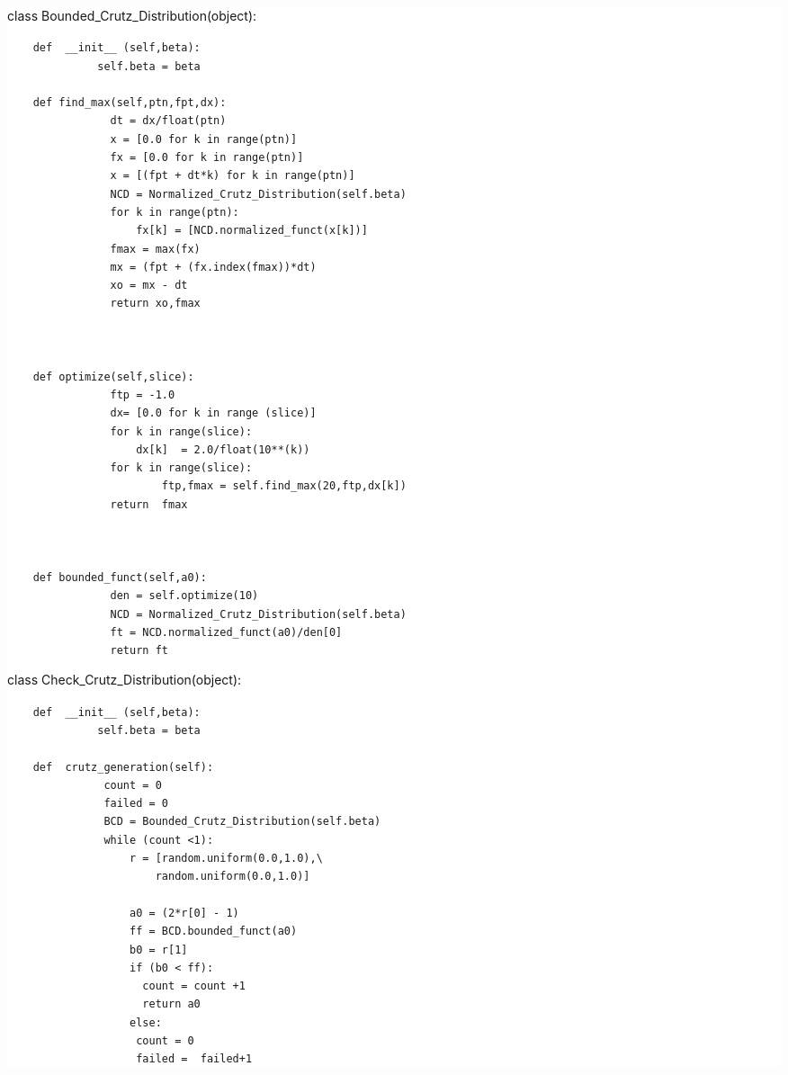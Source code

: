                     
                    
                    
class Bounded_Crutz_Distribution(object): 
    
        def  __init__ (self,beta):
                  self.beta = beta      
        
        def find_max(self,ptn,fpt,dx):
                    dt = dx/float(ptn)
                    x = [0.0 for k in range(ptn)]
                    fx = [0.0 for k in range(ptn)]
                    x = [(fpt + dt*k) for k in range(ptn)]
                    NCD = Normalized_Crutz_Distribution(self.beta)
                    for k in range(ptn):
                        fx[k] = [NCD.normalized_funct(x[k])]
                    fmax = max(fx)
                    mx = (fpt + (fx.index(fmax))*dt)
                    xo = mx - dt
                    return xo,fmax
            
            
               
        def optimize(self,slice):
                    ftp = -1.0
                    dx= [0.0 for k in range (slice)]
                    for k in range(slice):
                        dx[k]  = 2.0/float(10**(k))
                    for k in range(slice):
                            ftp,fmax = self.find_max(20,ftp,dx[k])
                    return  fmax           
         
                 
         
        def bounded_funct(self,a0):
                    den = self.optimize(10)
                    NCD = Normalized_Crutz_Distribution(self.beta)
                    ft = NCD.normalized_funct(a0)/den[0]
                    return ft 
                    
                    
                    
                    
class Check_Crutz_Distribution(object):   
      
        def  __init__ (self,beta):
                  self.beta = beta        
                    
        def  crutz_generation(self):
                   count = 0
                   failed = 0
                   BCD = Bounded_Crutz_Distribution(self.beta)
                   while (count <1):
                       r = [random.uniform(0.0,1.0),\
                           random.uniform(0.0,1.0)]
                      
                       a0 = (2*r[0] - 1)
                       ff = BCD.bounded_funct(a0)
                       b0 = r[1] 
                       if (b0 < ff):
                         count = count +1 
                         return a0
                       else:
                        count = 0
                        failed =  failed+1
                           